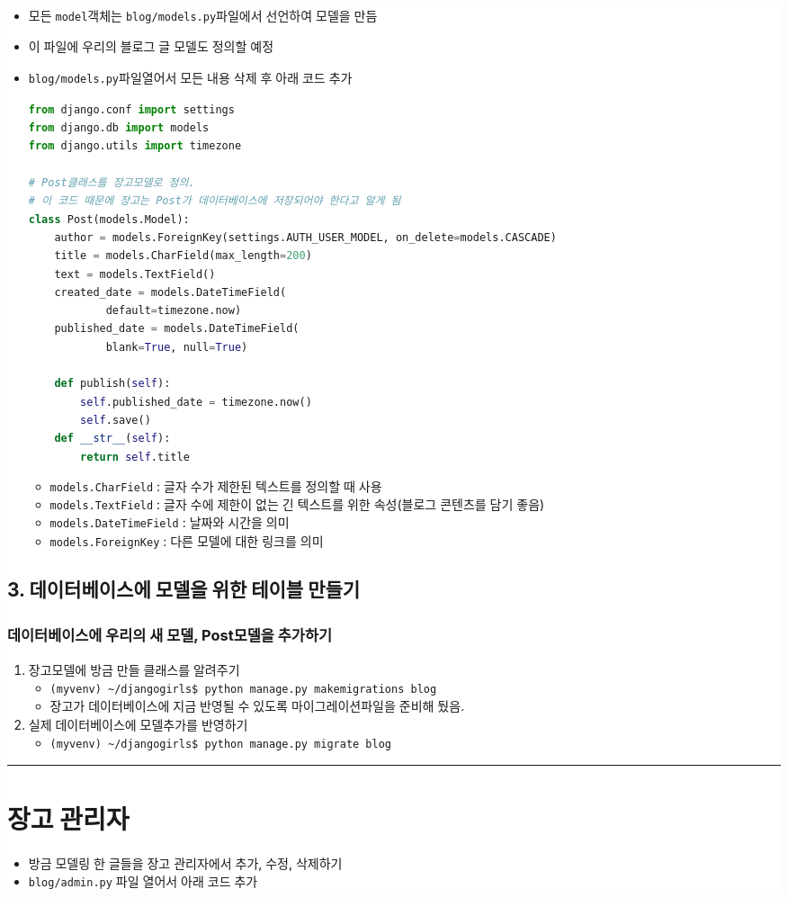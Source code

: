 - 모든 `model`객체는 `blog/models.py`파일에서 선언하여 모델을 만듬
- 이 파일에 우리의 블로그 글 모델도 정의할 예정
- `blog/models.py`파일열어서 모든 내용 삭제 후 아래 코드 추가
    
    ```python
    from django.conf import settings
    from django.db import models
    from django.utils import timezone
    
    # Post클래스를 장고모델로 정의.
    # 이 코드 때문에 장고는 Post가 데이터베이스에 저장되어야 한다고 알게 됨
    class Post(models.Model): 
        author = models.ForeignKey(settings.AUTH_USER_MODEL, on_delete=models.CASCADE)
        title = models.CharField(max_length=200)
        text = models.TextField()
        created_date = models.DateTimeField(
                default=timezone.now)
        published_date = models.DateTimeField(
                blank=True, null=True)
    
        def publish(self):
            self.published_date = timezone.now()
            self.save()
        def __str__(self):
            return self.title
    ```
    
    - `models.CharField` : 글자 수가 제한된 텍스트를 정의할 때 사용
    - `models.TextField` : 글자 수에 제한이 없는 긴 텍스트를 위한 속성(블로그 콘텐츠를 담기 좋음)
    - `models.DateTimeField` : 날짜와 시간을 의미
    - `models.ForeignKey` : 다른 모델에 대한 링크를 의미

## 3. 데이터베이스에 모델을 위한 테이블 만들기

### 데이터베이스에 우리의 새 모델, Post모델을 추가하기

1. 장고모델에 방금 만들 클래스를 알려주기
    - `(myvenv) ~/djangogirls$ python manage.py makemigrations blog`
    - 장고가 데이터베이스에 지금 반영될 수 있도록 마이그레이션파일을 준비해 뒀음.
2. 실제 데이터베이스에 모델추가를 반영하기
    - `(myvenv) ~/djangogirls$ python manage.py migrate blog`

---

# 장고 관리자

- 방금 모델링 한 글들을 장고 관리자에서 추가, 수정, 삭제하기
- `blog/admin.py` 파일 열어서 아래 코드 추가
    